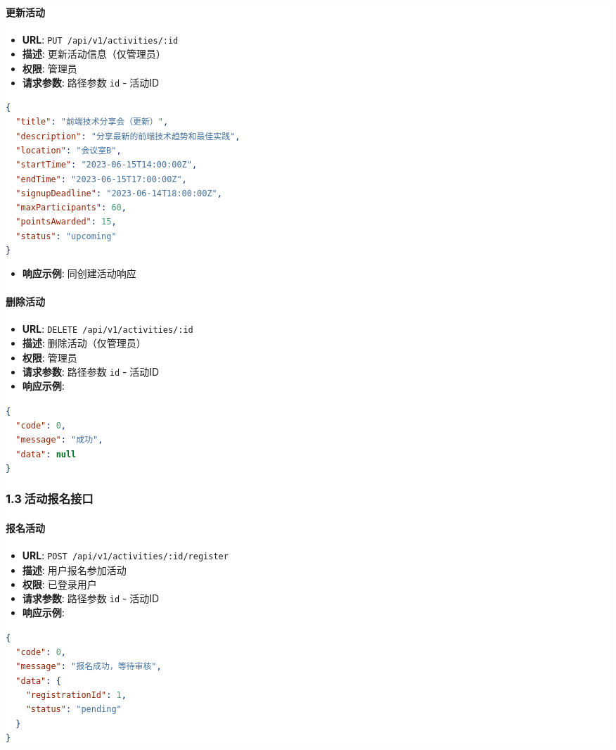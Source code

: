 #### 更新活动
- **URL**: `PUT /api/v1/activities/:id`
- **描述**: 更新活动信息（仅管理员）
- **权限**: 管理员
- **请求参数**: 路径参数 `id` - 活动ID
```json
{
  "title": "前端技术分享会（更新）",
  "description": "分享最新的前端技术趋势和最佳实践",
  "location": "会议室B",
  "startTime": "2023-06-15T14:00:00Z",
  "endTime": "2023-06-15T17:00:00Z",
  "signupDeadline": "2023-06-14T18:00:00Z",
  "maxParticipants": 60,
  "pointsAwarded": 15,
  "status": "upcoming"
}
```
- **响应示例**: 同创建活动响应

#### 删除活动
- **URL**: `DELETE /api/v1/activities/:id`
- **描述**: 删除活动（仅管理员）
- **权限**: 管理员
- **请求参数**: 路径参数 `id` - 活动ID
- **响应示例**:
```json
{
  "code": 0,
  "message": "成功",
  "data": null
}
```

### 1.3 活动报名接口

#### 报名活动
- **URL**: `POST /api/v1/activities/:id/register`
- **描述**: 用户报名参加活动
- **权限**: 已登录用户
- **请求参数**: 路径参数 `id` - 活动ID
- **响应示例**:
```json
{
  "code": 0,
  "message": "报名成功，等待审核",
  "data": {
    "registrationId": 1,
    "status": "pending"
  }
}
```
